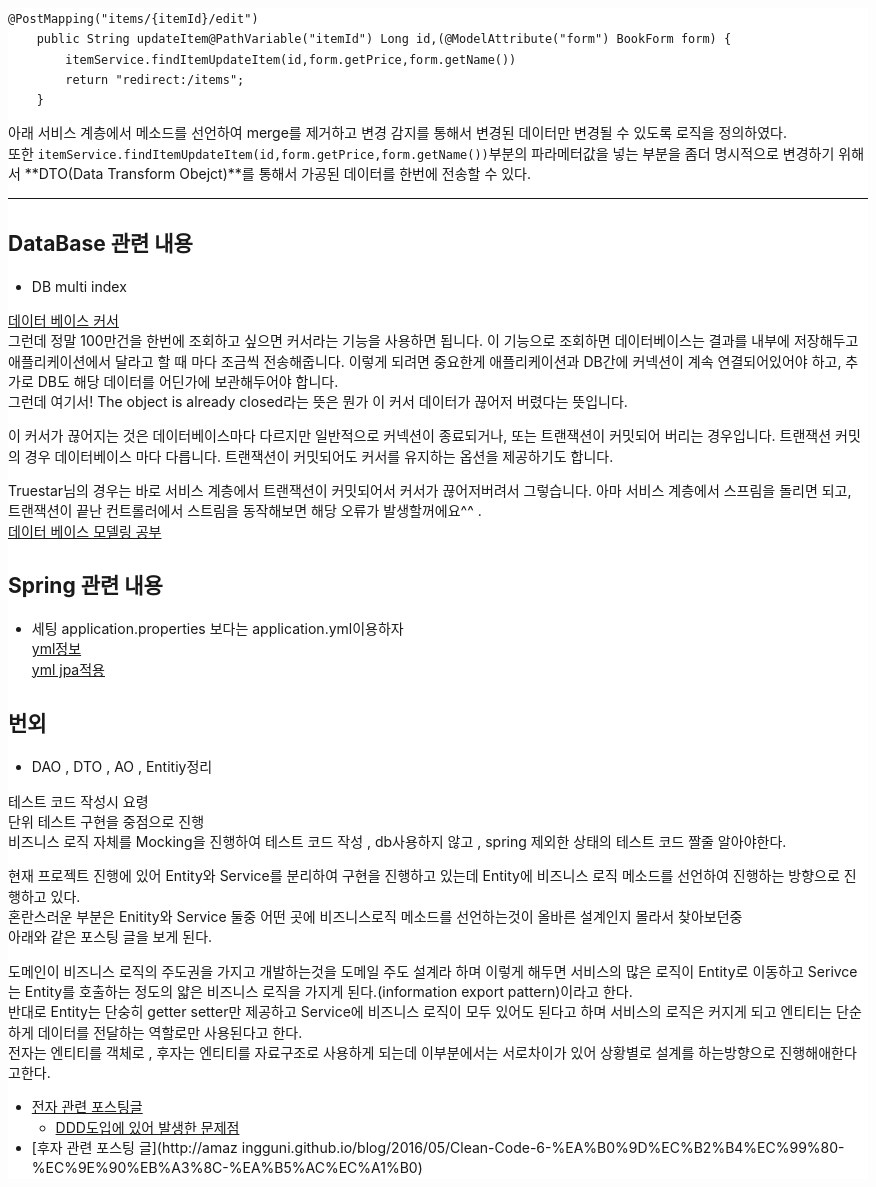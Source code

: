 ```
@PostMapping("items/{itemId}/edit")
    public String updateItem@PathVariable("itemId") Long id,(@ModelAttribute("form") BookForm form) {
        itemService.findItemUpdateItem(id,form.getPrice,form.getName())
        return "redirect:/items";
    }
```
아래 서비스 계층에서 메소드를 선언하여 merge를 제거하고 변경 감지를 통해서 변경된 데이터만 변경될 수 있도록 로직을 정의하였다.  
또한 `itemService.findItemUpdateItem(id,form.getPrice,form.getName())`부분의 파라메터값을 넣는 부분을 좀더 명시적으로 변경하기 위해서 **DTO(Data Transform Obejct)**를 통해서 가공된 데이터를 한번에 전송할 수 있다.   

---

## DataBase 관련 내용
* DB multi index 


[데이터 베이스 커서](https://velog.io/@amuse/database-Cursor-%EC%BB%A4%EC%84%9C%EB%9E%80%EC%9E%91%EC%84%B1%EC%A4%91)     
그런데 정말 100만건을 한번에 조회하고 싶으면 커서라는 기능을 사용하면 됩니다. 이 기능으로 조회하면 데이터베이스는 결과를 내부에 저장해두고 애플리케이션에서 달라고 할 때 마다 조금씩 전송해줍니다. 이렇게 되려면 중요한게 애플리케이션과 DB간에 커넥션이 계속 연결되어있어야 하고, 추가로 DB도 해당 데이터를 어딘가에 보관해두어야 합니다.   
그런데 여기서! The object is already closed라는 뜻은 뭔가 이 커서 데이터가 끊어저 버렸다는 뜻입니다.

이 커서가 끊어지는 것은 데이터베이스마다 다르지만 일반적으로 커넥션이 종료되거나, 또는 트랜잭션이 커밋되어 버리는 경우입니다. 트랜잭션 커밋의 경우 데이터베이스 마다 다릅니다. 트랜잭션이 커밋되어도 커서를 유지하는 옵션을 제공하기도 합니다.

Truestar님의 경우는 바로 서비스 계층에서 트랜잭션이 커밋되어서 커서가 끊어저버려서 그렇습니다. 아마 서비스 계층에서 스프림을 돌리면 되고, 트랜잭션이 끝난 컨트롤러에서 스트림을 동작해보면 해당 오류가 발생할꺼에요^^
.     
[데이터 베이스 모델링 공부](https://www.youtube.com/watch?v=Toh3WKTRaW8)  
## Spring 관련 내용

* 세팅 application.properties 보다는 application.yml이용하자    
[yml정보](https://goddaehee.tistory.com/213)   
[yml jpa적용](https://getinthere.tistory.com/20)

## 번외
* DAO , DTO , AO , Entitiy정리


테스트 코드 작성시 요령    
단위 테스트 구현을 중점으로 진행   
비즈니스 로직 자체를 Mocking을 진행하여 테스트  코드 작성 , db사용하지 않고 , spring 제외한 상태의 테스트 코드 짤줄 알아야한다.    


현재 프로젝트 진행에 있어 Entity와 Service를 분리하여 구현을 진행하고 있는데 Entity에 비즈니스 로직 메소드를 선언하여 진행하는 방향으로 진행하고 있다.    
혼란스러운 부분은 Enitity와 Service 둘중 어떤 곳에 비즈니스로직 메소드를 선언하는것이 올바른 설계인지 몰라서 찾아보던중     
아래와 같은 포스팅 글을 보게 된다.    

도메인이 비즈니스 로직의 주도권을 가지고 개발하는것을 도메일 주도 설계라 하며 이렇게 해두면 서비스의 많은 로직이 Entity로 이동하고 Serivce는 Entity를 호출하는 정도의 얇은 비즈니스 로직을 가지게 된다.(information export pattern)이라고 한다.    
반대로 Entity는 단숭히 getter setter만 제공하고 Service에 비즈니스 로직이 모두 있어도 된다고 하며 서비스의 로직은 커지게 되고 엔티티는 단순하게 데이터를 전달하는 역할로만 사용된다고 한다.   
전자는 엔티티를 객체로 , 후자는 엔티티를 자료구조로 사용하게 되는데 이부분에서는 서로차이가 있어 상황별로 설계를 하는방향으로 진행해애한다고한다.   
  * [전자 관련 포스팅글](https://ssaturn.tistory.com/176)
    * [DDD도입에 있어 발생한 문제점](http://jaynewho.com/post/45)
  * [후자 관련 포스팅 글](http://amaz ingguni.github.io/blog/2016/05/Clean-Code-6-%EA%B0%9D%EC%B2%B4%EC%99%80-%EC%9E%90%EB%A3%8C-%EA%B5%AC%EC%A1%B0)   
